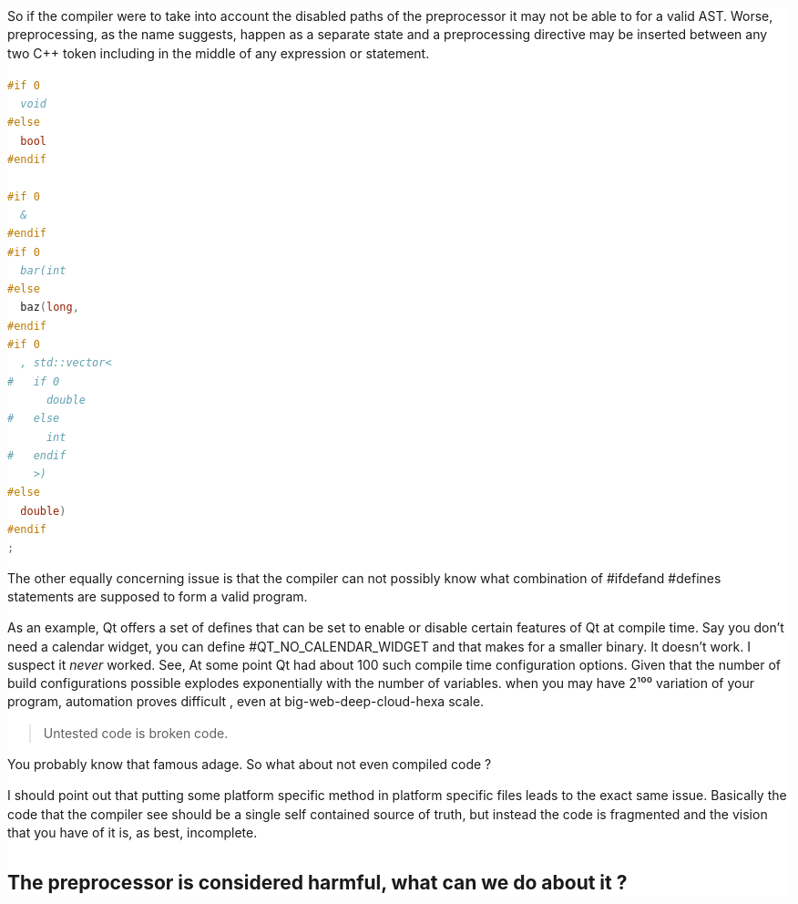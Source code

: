 So if the compiler were to take into account the disabled paths of the preprocessor it may not be able to for a valid AST. Worse, preprocessing, as the name suggests, happen as a separate state and a preprocessing directive may be inserted between any two C++ token including in the middle of any expression or statement.

```cpp
#if 0
  void
#else
  bool
#endif

#if 0
  &
#endif
#if 0
  bar(int
#else
  baz(long,
#endif
#if 0
  , std::vector<
#   if 0
      double
#   else
      int
#   endif
    >)
#else
  double)
#endif
;
```

The other equally concerning issue is that the compiler can not possibly know what combination of #ifdefand #defines statements are supposed to form a valid program.

As an example, Qt offers a set of defines that can be set to enable or disable certain features of Qt at compile time. Say you don’t need a calendar widget, you can define #QT_NO_CALENDAR_WIDGET and that makes for a smaller binary. It doesn’t work. I suspect it *never* worked. See, At some point Qt had about 100 such compile time configuration options. Given that the number of build configurations possible explodes exponentially with the number of variables. when you may have 2¹⁰⁰ variation of your program, automation proves difficult , even at big-web-deep-cloud-hexa scale.
> Untested code is broken code.

You probably know that famous adage. So what about not even compiled code ?

I should point out that putting some platform specific method in platform specific files leads to the exact same issue. Basically the code that the compiler see should be a single self contained source of truth, but instead the code is fragmented and the vision that you have of it is, as best, incomplete.

## The preprocessor is considered harmful, what can we do about it ?
